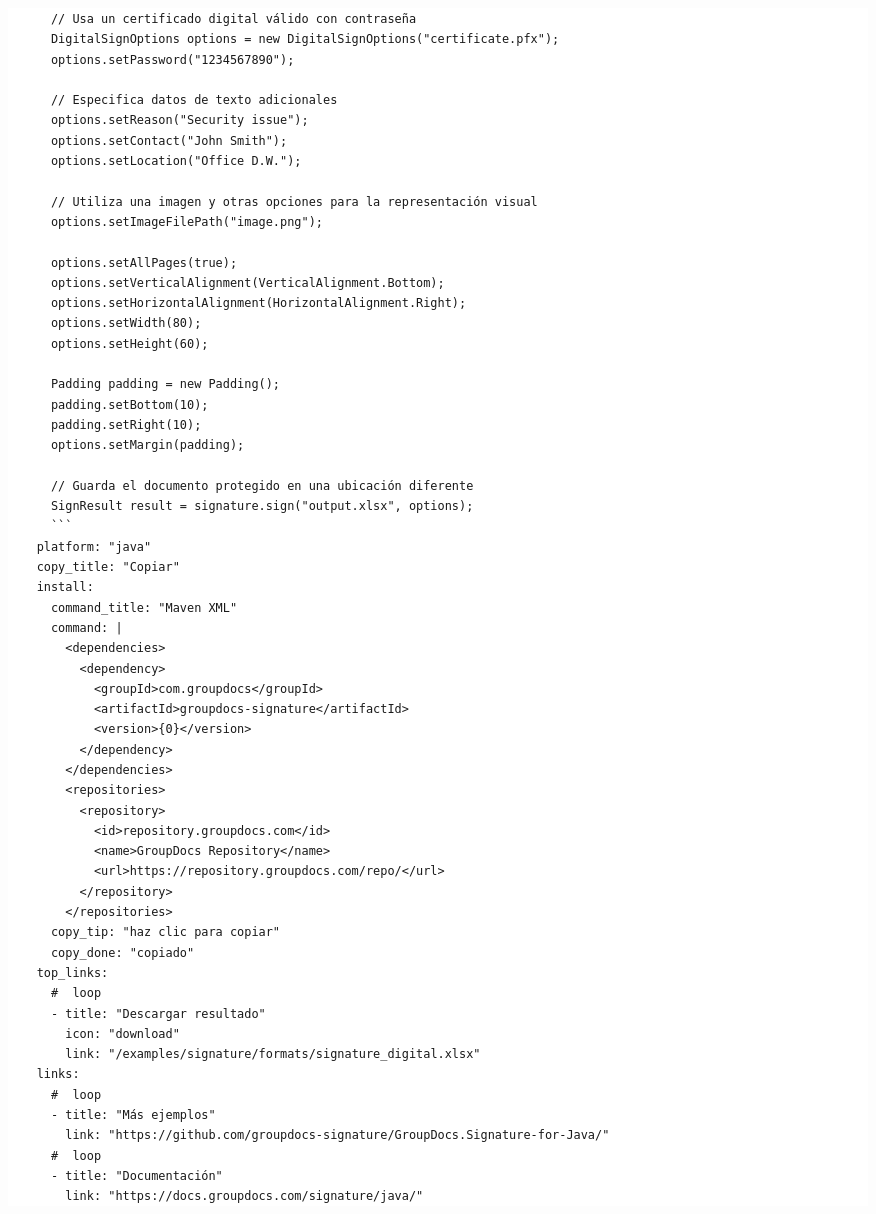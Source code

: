           // Usa un certificado digital válido con contraseña
          DigitalSignOptions options = new DigitalSignOptions("certificate.pfx");
          options.setPassword("1234567890");

          // Especifica datos de texto adicionales
          options.setReason("Security issue");
          options.setContact("John Smith");
          options.setLocation("Office D.W.");

          // Utiliza una imagen y otras opciones para la representación visual
          options.setImageFilePath("image.png");

          options.setAllPages(true);
          options.setVerticalAlignment(VerticalAlignment.Bottom);
          options.setHorizontalAlignment(HorizontalAlignment.Right);
          options.setWidth(80);
          options.setHeight(60);

          Padding padding = new Padding();
          padding.setBottom(10);
          padding.setRight(10);
          options.setMargin(padding);

          // Guarda el documento protegido en una ubicación diferente
          SignResult result = signature.sign("output.xlsx", options);
          ```
        platform: "java"
        copy_title: "Copiar"
        install:
          command_title: "Maven XML"
          command: |
            <dependencies>
              <dependency>
                <groupId>com.groupdocs</groupId>
                <artifactId>groupdocs-signature</artifactId>
                <version>{0}</version>
              </dependency>
            </dependencies>
            <repositories>
              <repository>
                <id>repository.groupdocs.com</id>
                <name>GroupDocs Repository</name>
                <url>https://repository.groupdocs.com/repo/</url>
              </repository>
            </repositories>
          copy_tip: "haz clic para copiar"
          copy_done: "copiado"
        top_links:
          #  loop
          - title: "Descargar resultado"
            icon: "download"
            link: "/examples/signature/formats/signature_digital.xlsx"
        links:
          #  loop
          - title: "Más ejemplos"
            link: "https://github.com/groupdocs-signature/GroupDocs.Signature-for-Java/"
          #  loop
          - title: "Documentación"
            link: "https://docs.groupdocs.com/signature/java/"
            